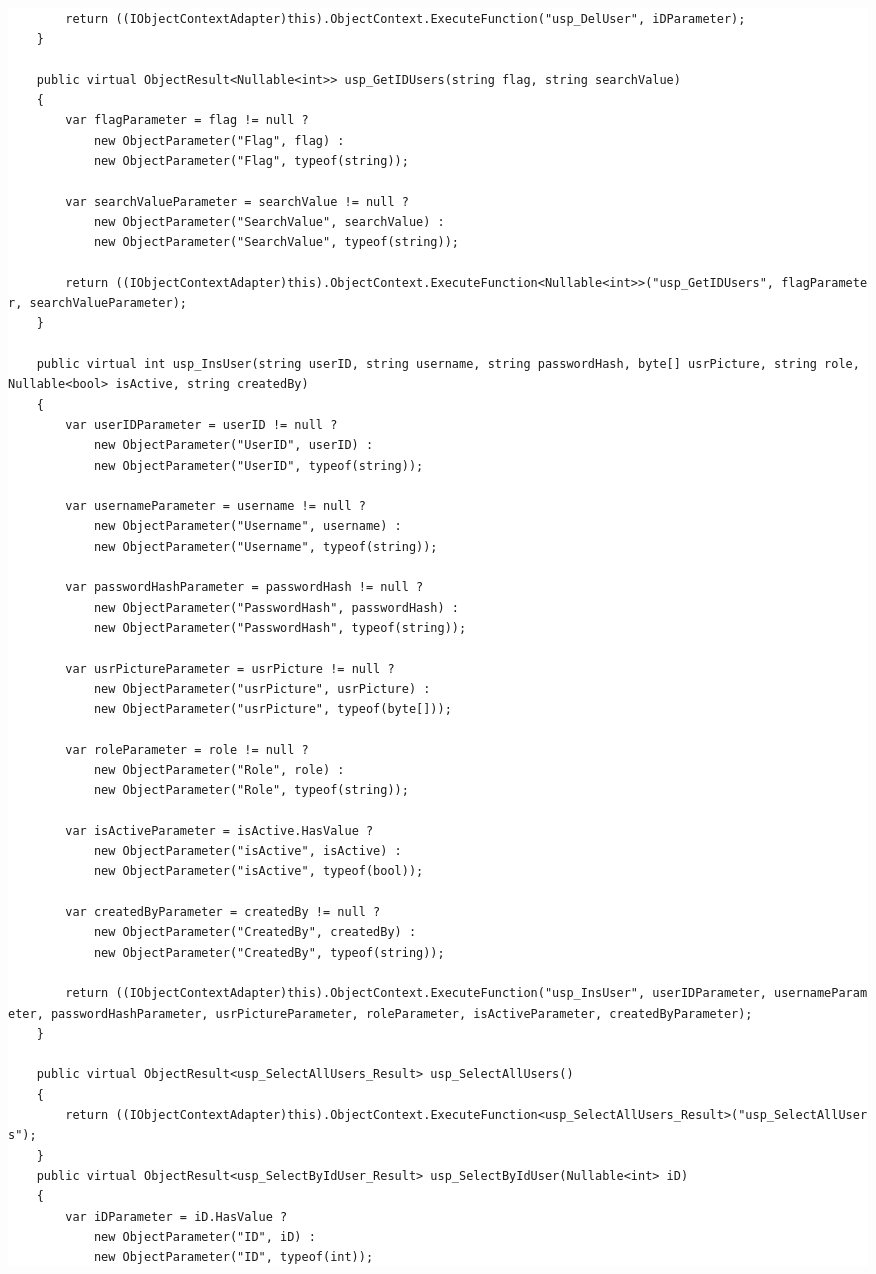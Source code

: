             return ((IObjectContextAdapter)this).ObjectContext.ExecuteFunction("usp_DelUser", iDParameter);
        }
    
        public virtual ObjectResult<Nullable<int>> usp_GetIDUsers(string flag, string searchValue)
        {
            var flagParameter = flag != null ?
                new ObjectParameter("Flag", flag) :
                new ObjectParameter("Flag", typeof(string));
    
            var searchValueParameter = searchValue != null ?
                new ObjectParameter("SearchValue", searchValue) :
                new ObjectParameter("SearchValue", typeof(string));
    
            return ((IObjectContextAdapter)this).ObjectContext.ExecuteFunction<Nullable<int>>("usp_GetIDUsers", flagParameter, searchValueParameter);
        }
    
        public virtual int usp_InsUser(string userID, string username, string passwordHash, byte[] usrPicture, string role, Nullable<bool> isActive, string createdBy)
        {
            var userIDParameter = userID != null ?
                new ObjectParameter("UserID", userID) :
                new ObjectParameter("UserID", typeof(string));
    
            var usernameParameter = username != null ?
                new ObjectParameter("Username", username) :
                new ObjectParameter("Username", typeof(string));
    
            var passwordHashParameter = passwordHash != null ?
                new ObjectParameter("PasswordHash", passwordHash) :
                new ObjectParameter("PasswordHash", typeof(string));
    
            var usrPictureParameter = usrPicture != null ?
                new ObjectParameter("usrPicture", usrPicture) :
                new ObjectParameter("usrPicture", typeof(byte[]));
    
            var roleParameter = role != null ?
                new ObjectParameter("Role", role) :
                new ObjectParameter("Role", typeof(string));
    
            var isActiveParameter = isActive.HasValue ?
                new ObjectParameter("isActive", isActive) :
                new ObjectParameter("isActive", typeof(bool));
    
            var createdByParameter = createdBy != null ?
                new ObjectParameter("CreatedBy", createdBy) :
                new ObjectParameter("CreatedBy", typeof(string));
    
            return ((IObjectContextAdapter)this).ObjectContext.ExecuteFunction("usp_InsUser", userIDParameter, usernameParameter, passwordHashParameter, usrPictureParameter, roleParameter, isActiveParameter, createdByParameter);
        }

        public virtual ObjectResult<usp_SelectAllUsers_Result> usp_SelectAllUsers()
        {
            return ((IObjectContextAdapter)this).ObjectContext.ExecuteFunction<usp_SelectAllUsers_Result>("usp_SelectAllUsers");
        }
        public virtual ObjectResult<usp_SelectByIdUser_Result> usp_SelectByIdUser(Nullable<int> iD)
        {
            var iDParameter = iD.HasValue ?
                new ObjectParameter("ID", iD) :
                new ObjectParameter("ID", typeof(int));
    